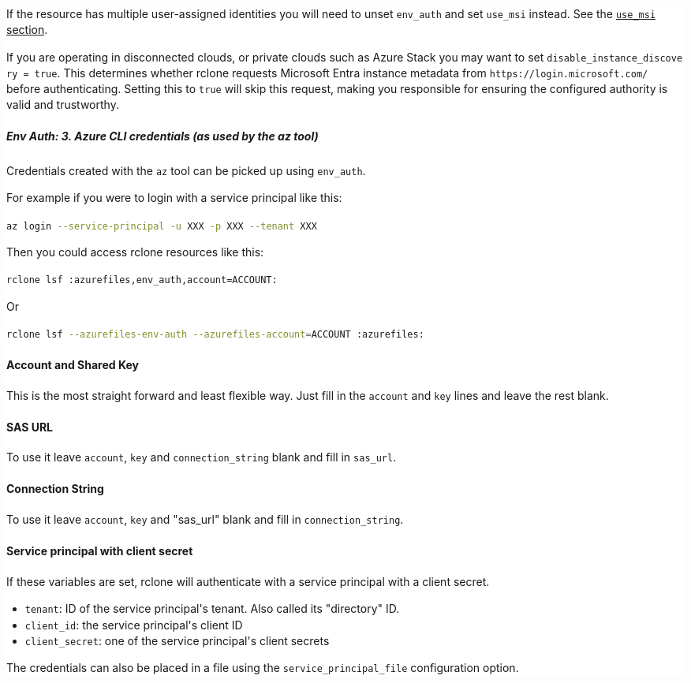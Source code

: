 If the resource has multiple user-assigned identities you will need to
unset `env_auth` and set `use_msi` instead. See the [`use_msi`
section](#use_msi).

If you are operating in disconnected clouds, or private clouds such as
Azure Stack you may want to set `disable_instance_discovery = true`.
This determines whether rclone requests Microsoft Entra instance
metadata from `https://login.microsoft.com/` before authenticating.
Setting this to `true` will skip this request, making you responsible
for ensuring the configured authority is valid and trustworthy.

##### Env Auth: 3. Azure CLI credentials (as used by the az tool)

Credentials created with the `az` tool can be picked up using `env_auth`.

For example if you were to login with a service principal like this:

```sh
az login --service-principal -u XXX -p XXX --tenant XXX
```

Then you could access rclone resources like this:

```sh
rclone lsf :azurefiles,env_auth,account=ACCOUNT:
```

Or

```sh
rclone lsf --azurefiles-env-auth --azurefiles-account=ACCOUNT :azurefiles:
```

#### Account and Shared Key

This is the most straight forward and least flexible way.  Just fill
in the `account` and `key` lines and leave the rest blank.

#### SAS URL

To use it leave `account`, `key` and `connection_string` blank and fill in `sas_url`.

#### Connection String

To use it leave `account`, `key` and "sas_url" blank and fill in `connection_string`.

#### Service principal with client secret

If these variables are set, rclone will authenticate with a service principal
with a client secret.

- `tenant`: ID of the service principal's tenant. Also called its "directory" ID.
- `client_id`: the service principal's client ID
- `client_secret`: one of the service principal's client secrets

The credentials can also be placed in a file using the
`service_principal_file` configuration option.
